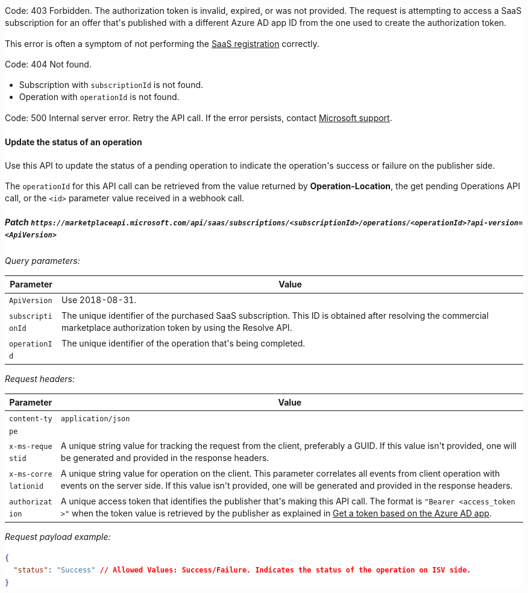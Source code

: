 Code: 403
Forbidden. The authorization token is invalid, expired, or was not provided.  The request is attempting to access a SaaS subscription for an offer that's published with a different Azure AD app ID from the one used to create the authorization token.

This error is often a symptom of not performing the [SaaS registration](pc-saas-registration.md) correctly. 

Code: 404
Not found.  

* Subscription with `subscriptionId` is not found.
* Operation with `operationId` is not found.

Code: 500
Internal server error.  Retry the API call.  If the error persists, contact [Microsoft support](https://partner.microsoft.com/support/v2/?stage=1).

#### Update the status of an operation

Use this API to update the status of a pending operation to indicate the operation's success or failure on the publisher side.

The `operationId` for this API call can be retrieved from the value returned by **Operation-Location**, the get pending Operations API call, or the `<id>` parameter value received in a webhook call.

##### Patch `https://marketplaceapi.microsoft.com/api/saas/subscriptions/<subscriptionId>/operations/<operationId>?api-version=<ApiVersion>`

*Query parameters:*

|  Parameter         | Value             |
|  ---------------   |  ---------------  |
|   `ApiVersion`       |  Use 2018-08-31.  |
|   `subscriptionId`   |  The unique identifier of the purchased SaaS subscription.  This ID is obtained after resolving the commercial marketplace authorization token by using the Resolve API.  |
|   `operationId`      |  The unique identifier of the operation that's being completed. |

*Request headers:*

|  Parameter         | Value             |
|  ---------------   |  ---------------  |
|   `content-type`   | `application/json`   |
|   `x-ms-requestid`   |  A unique string value for tracking the request from the client, preferably a GUID.  If this value isn't provided, one will be generated and provided in the response headers. |
|   `x-ms-correlationid` |  A unique string value for operation on the client.  This parameter correlates all events from client operation with events on the server side.  If this value isn't provided, one will be generated and provided in the response headers. |
|  `authorization`     |  A unique access token that identifies the publisher that's making this API call.  The format is `"Bearer <access_token>"` when the token value is retrieved by the publisher as explained in [Get a token based on the Azure AD app](./pc-saas-registration.md#get-the-token-with-an-http-post). |

*Request payload example:*

```json
{
  "status": "Success" // Allowed Values: Success/Failure. Indicates the status of the operation on ISV side.
}
```
